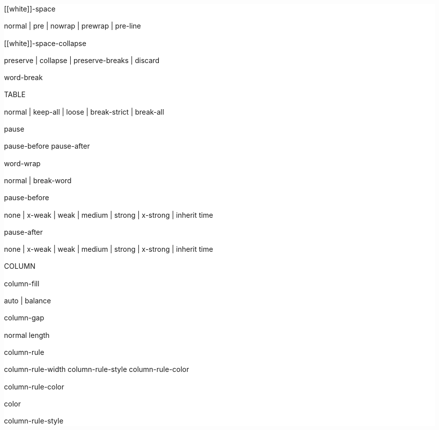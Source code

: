 [[white]]-space

normal | pre | nowrap | prewrap | pre-line

[[white]]-space-collapse

preserve | collapse | preserve-breaks | discard

word-break

TABLE

normal | keep-all | loose |
break-strict | break-all

pause

pause-before
pause-after

word-wrap

normal | break-word

pause-before

none | x-weak | weak |
medium | strong | x-strong
| inherit
time

pause-after

none | x-weak | weak |
medium | strong | x-strong
| inherit
time

COLUMN

column-fill

auto | balance

column-gap

normal
length

column-rule

column-rule-width
column-rule-style
column-rule-color

column-rule-color

color

column-rule-style
